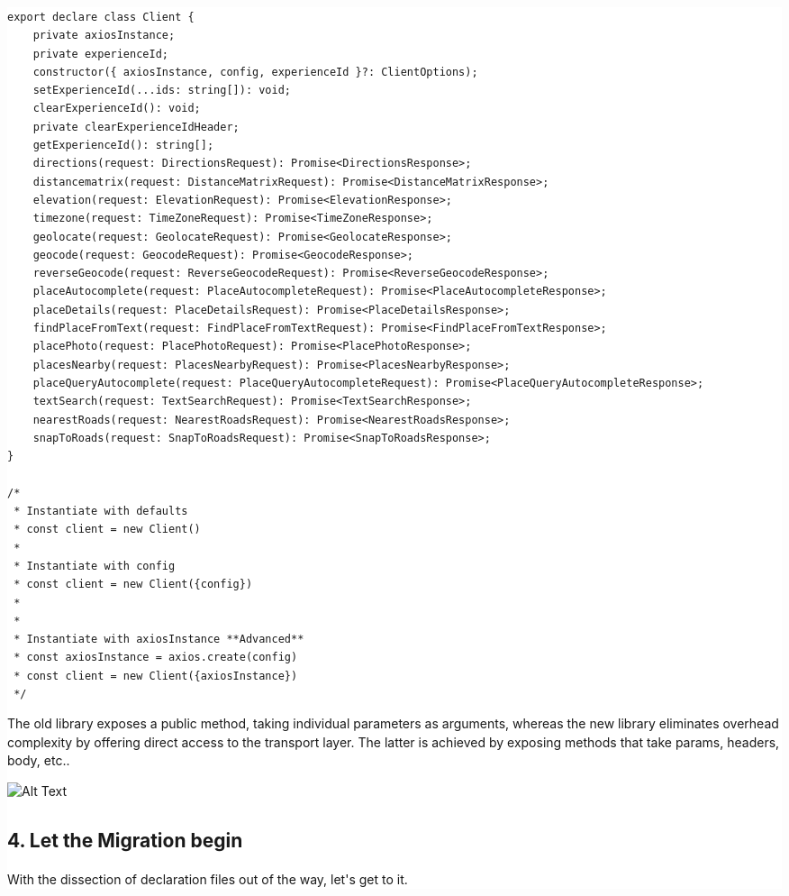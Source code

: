 ```tsx
export declare class Client {
	private axiosInstance;
	private experienceId;
	constructor({ axiosInstance, config, experienceId }?: ClientOptions);
	setExperienceId(...ids: string[]): void;
	clearExperienceId(): void;
	private clearExperienceIdHeader;
	getExperienceId(): string[];
	directions(request: DirectionsRequest): Promise<DirectionsResponse>;
	distancematrix(request: DistanceMatrixRequest): Promise<DistanceMatrixResponse>;
	elevation(request: ElevationRequest): Promise<ElevationResponse>;
	timezone(request: TimeZoneRequest): Promise<TimeZoneResponse>;
	geolocate(request: GeolocateRequest): Promise<GeolocateResponse>;
	geocode(request: GeocodeRequest): Promise<GeocodeResponse>;
	reverseGeocode(request: ReverseGeocodeRequest): Promise<ReverseGeocodeResponse>;
	placeAutocomplete(request: PlaceAutocompleteRequest): Promise<PlaceAutocompleteResponse>;
	placeDetails(request: PlaceDetailsRequest): Promise<PlaceDetailsResponse>;
	findPlaceFromText(request: FindPlaceFromTextRequest): Promise<FindPlaceFromTextResponse>;
	placePhoto(request: PlacePhotoRequest): Promise<PlacePhotoResponse>;
	placesNearby(request: PlacesNearbyRequest): Promise<PlacesNearbyResponse>;
	placeQueryAutocomplete(request: PlaceQueryAutocompleteRequest): Promise<PlaceQueryAutocompleteResponse>;
	textSearch(request: TextSearchRequest): Promise<TextSearchResponse>;
	nearestRoads(request: NearestRoadsRequest): Promise<NearestRoadsResponse>;
	snapToRoads(request: SnapToRoadsRequest): Promise<SnapToRoadsResponse>;
}

/*
 * Instantiate with defaults
 * const client = new Client()
 *
 * Instantiate with config
 * const client = new Client({config})
 *
 *
 * Instantiate with axiosInstance **Advanced**
 * const axiosInstance = axios.create(config)
 * const client = new Client({axiosInstance})
 */
```

The old library exposes a public method, taking individual parameters as arguments, whereas the new library eliminates overhead complexity by offering direct access to the transport layer. The latter is achieved by exposing methods that take params, headers, body, etc..

![Alt Text](https://dev-to-uploads.s3.amazonaws.com/i/gf62nizlgchzmh3iq0vz.gif)

## 4. Let the Migration begin

With the dissection of declaration files out of the way, let's get to it.

